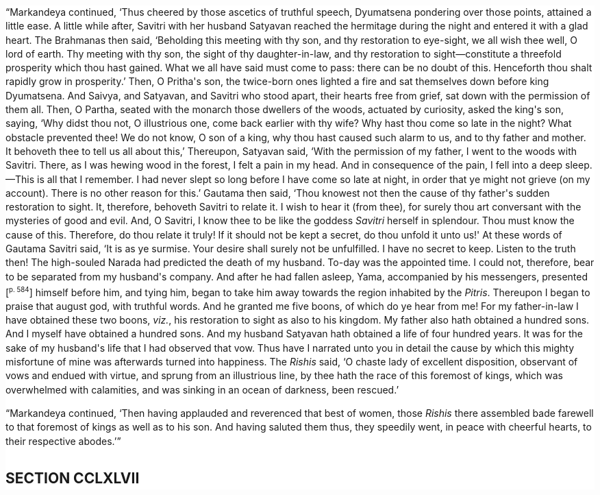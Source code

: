 “Markandeya continued, ‘Thus cheered by those ascetics of truthful speech, Dyumatsena pondering over those points, attained a little ease. A little while after, Savitri with her husband Satyavan reached the hermitage during the night and entered it with a glad heart. The Brahmanas then said, ‘Beholding this meeting with thy son, and thy restoration to eye-sight, we all wish thee well, O lord of earth. Thy meeting with thy son, the sight of thy daughter-in-law, and thy restoration to sight—constitute a threefold prosperity which thou hast gained. What we all have said must come to pass: there can be no doubt of this. Henceforth thou shalt rapidly grow in prosperity.’ Then, O Pritha's son, the twice-born ones lighted a fire and sat themselves down before king Dyumatsena. And Saivya, and Satyavan, and Savitri who stood apart, their hearts free from grief, sat down with the permission of them all. Then, O Partha, seated with the monarch those dwellers of the woods, actuated by curiosity, asked the king's son, saying, ‘Why didst thou not, O illustrious one, come back earlier with thy wife? Why hast thou come so late in the night? What obstacle prevented thee! We do not know, O son of a king, why thou hast caused such alarm to us, and to thy father and mother. It behoveth thee to tell us all about this,’ Thereupon, Satyavan said, ‘With the permission of my father, I went to the woods with Savitri. There, as I was hewing wood in the forest, I felt a pain in my head. And in consequence of the pain, I fell into a deep sleep.—This is all that I remember. I had never slept so long before I have come so late at night, in order that ye might not grieve (on my account). There is no other reason for this.’ Gautama then said, ‘Thou knowest not then the cause of thy father's sudden restoration to sight. It, therefore, behoveth Savitri to relate it. I wish to hear it (from thee), for surely thou art conversant with the mysteries of good and evil. And, O Savitri, I know thee to be like the goddess _Savitri_ herself in splendour. Thou must know the cause of this. Therefore, do thou relate it truly! If it should not be kept a secret, do thou unfold it unto us!' At these words of Gautama Savitri said, ‘It is as ye surmise. Your desire shall surely not be unfulfilled. I have no secret to keep. Listen to the truth then! The high-souled Narada had predicted the death of my husband. To-day was the appointed time. I could not, therefore, bear to be separated from my husband's company. And after he had fallen asleep, Yama, accompanied by his messengers, presented <span id="p584">[<sup><small>p. 584</small></sup>]</span> himself before him, and tying him, began to take him away towards the region inhabited by the _Pitris_. Thereupon I began to praise that august god, with truthful words. And he granted me five boons, of which do ye hear from me! For my father-in-law I have obtained these two boons, _viz._, his restoration to sight as also to his kingdom. My father also hath obtained a hundred sons. And I myself have obtained a hundred sons. And my husband Satyavan hath obtained a life of four hundred years. It was for the sake of my husband's life that I had observed that vow. Thus have I narrated unto you in detail the cause by which this mighty misfortune of mine was afterwards turned into happiness. The _Rishis_ said, ‘O chaste lady of excellent disposition, observant of vows and endued with virtue, and sprung from an illustrious line, by thee hath the race of this foremost of kings, which was overwhelmed with calamities, and was sinking in an ocean of darkness, been rescued.’

“Markandeya continued, ‘Then having applauded and reverenced that best of women, those _Rishis_ there assembled bade farewell to that foremost of kings as well as to his son. And having saluted them thus, they speedily went, in peace with cheerful hearts, to their respective abodes.’”


## SECTION CCLXLVII


[^105]: 570:1 Also called Gayatri, the wife of Brahma.
[^106]: 593:1 In the original., Vimanam, i. e., a car.